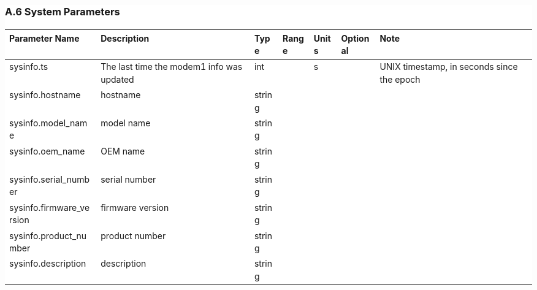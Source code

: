 ### A.6 System Parameters

| Parameter Name       | Description                                   | Type   | Range                              | Units | Optional  | Note     |
| :------------------- | :-------------------------------------------- | :----- | :--------------------------------- | :---- | :-------- | :------- |
| sysinfo.ts           | The last time the modem1 info was updated    | int     |            | s   |          | UNIX timestamp, in seconds since the epoch     |
| sysinfo.hostname | hostname | string |        |  |     |       |
| sysinfo.model_name | model name | string |        |  |     |       |
| sysinfo.oem_name | OEM name | string |        |  |     |       |
| sysinfo.serial_number | serial number | string |        |  |     |       |
| sysinfo.firmware_version | firmware version | string |        |  |     |       |
| sysinfo.product_number | product number | string |        |  |     |       |
| sysinfo.description | description | string |        |  |     |       |



